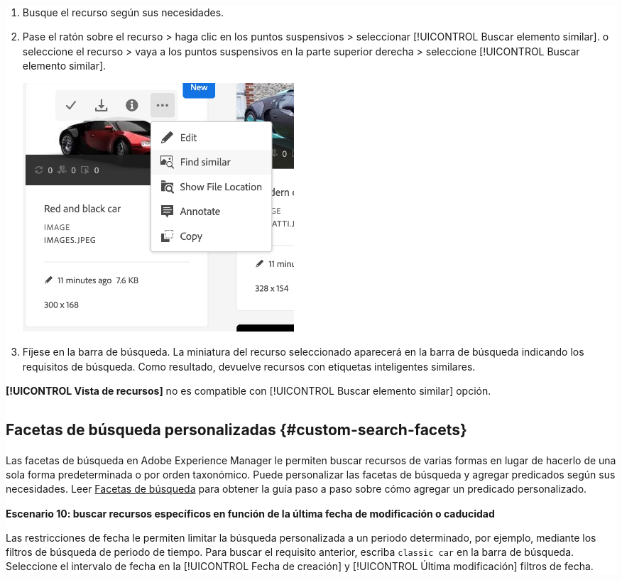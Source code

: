 1. Busque el recurso según sus necesidades.
1. Pase el ratón sobre el recurso > haga clic en los puntos suspensivos > seleccionar [!UICONTROL Buscar elemento similar].
o seleccione el recurso > vaya a los puntos suspensivos en la parte superior derecha > seleccione [!UICONTROL Buscar elemento similar].

   ![Buscar elemento similar](assets/find-similar.png)

1. Fíjese en la barra de búsqueda. La miniatura del recurso seleccionado aparecerá en la barra de búsqueda indicando los requisitos de búsqueda. Como resultado, devuelve recursos con etiquetas inteligentes similares.

**[!UICONTROL Vista de recursos]** no es compatible con [!UICONTROL Buscar elemento similar] opción.

## Facetas de búsqueda personalizadas {#custom-search-facets}

Las facetas de búsqueda en Adobe Experience Manager le permiten buscar recursos de varias formas en lugar de hacerlo de una sola forma predeterminada o por orden taxonómico. Puede personalizar las facetas de búsqueda y agregar predicados según sus necesidades. Leer [Facetas de búsqueda](https://experienceleague.adobe.com/docs/experience-manager-cloud-service/content/assets/admin/search-facets.html?lang=en#) para obtener la guía paso a paso sobre cómo agregar un predicado personalizado.



**Escenario 10: buscar recursos específicos en función de la última fecha de modificación o caducidad**

Las restricciones de fecha le permiten limitar la búsqueda personalizada a un periodo determinado, por ejemplo, mediante los filtros de búsqueda de periodo de tiempo. Para buscar el requisito anterior, escriba `classic car` en la barra de búsqueda. Seleccione el intervalo de fecha en la [!UICONTROL Fecha de creación] y [!UICONTROL Última modificación] filtros de fecha.
